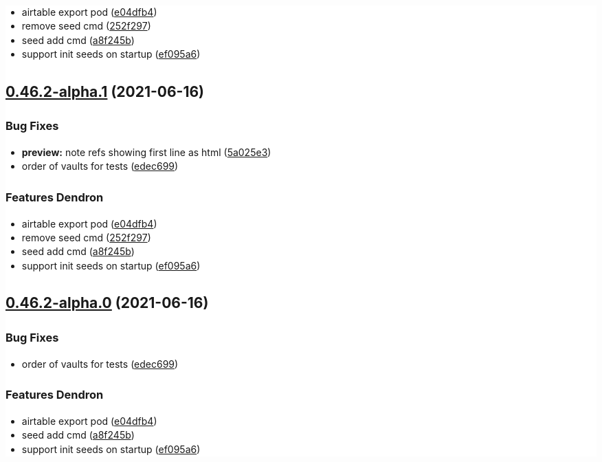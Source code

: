 * airtable export pod ([e04dfb4](https://github.com/dendronhq/dendron/commit/e04dfb4d26edecbe02fbdd99adf1a387ef6dfd45))
* remove seed cmd ([252f297](https://github.com/dendronhq/dendron/commit/252f29741f1cabb915e9e541d80256b21ef594d0))
* seed add cmd ([a8f245b](https://github.com/dendronhq/dendron/commit/a8f245b1a29f6de0a80839c1bd765a61941ab58f))
* support init seeds on startup ([ef095a6](https://github.com/dendronhq/dendron/commit/ef095a60d646df510b18971264a1443c13e41653))





## [0.46.2-alpha.1](https://github.com/dendronhq/dendron/compare/v0.46.1...v0.46.2-alpha.1) (2021-06-16)


### Bug Fixes

* **preview:** note refs showing first line as html ([5a025e3](https://github.com/dendronhq/dendron/commit/5a025e3ccd3e2c40ee2975577b831339b272e75d))
* order of vaults for tests ([edec699](https://github.com/dendronhq/dendron/commit/edec6998e7cb3deb659b2da41be02264e7aaaa1f))


### Features Dendron

* airtable export pod ([e04dfb4](https://github.com/dendronhq/dendron/commit/e04dfb4d26edecbe02fbdd99adf1a387ef6dfd45))
* remove seed cmd ([252f297](https://github.com/dendronhq/dendron/commit/252f29741f1cabb915e9e541d80256b21ef594d0))
* seed add cmd ([a8f245b](https://github.com/dendronhq/dendron/commit/a8f245b1a29f6de0a80839c1bd765a61941ab58f))
* support init seeds on startup ([ef095a6](https://github.com/dendronhq/dendron/commit/ef095a60d646df510b18971264a1443c13e41653))





## [0.46.2-alpha.0](https://github.com/dendronhq/dendron/compare/v0.46.1...v0.46.2-alpha.0) (2021-06-16)


### Bug Fixes

* order of vaults for tests ([edec699](https://github.com/dendronhq/dendron/commit/edec6998e7cb3deb659b2da41be02264e7aaaa1f))


### Features Dendron

* airtable export pod ([e04dfb4](https://github.com/dendronhq/dendron/commit/e04dfb4d26edecbe02fbdd99adf1a387ef6dfd45))
* seed add cmd ([a8f245b](https://github.com/dendronhq/dendron/commit/a8f245b1a29f6de0a80839c1bd765a61941ab58f))
* support init seeds on startup ([ef095a6](https://github.com/dendronhq/dendron/commit/ef095a60d646df510b18971264a1443c13e41653))
